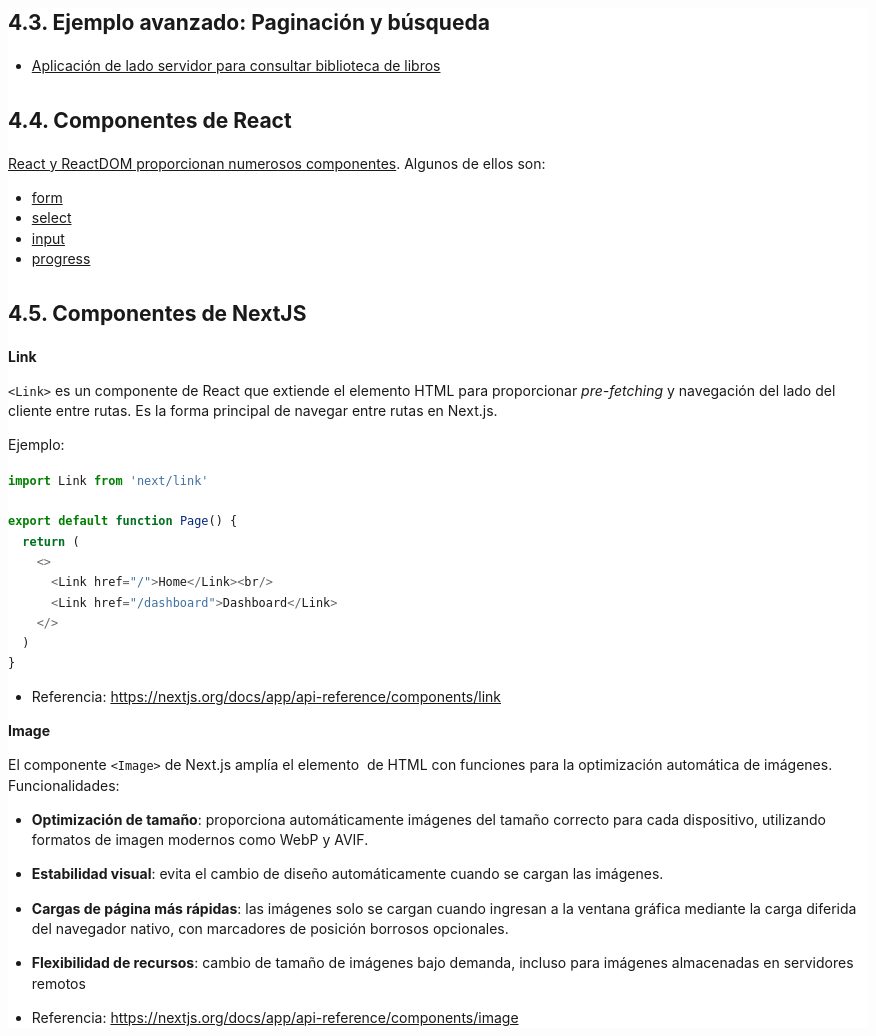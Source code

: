 ## 4.3. Ejemplo avanzado: Paginación y búsqueda

- [Aplicación de lado servidor para consultar biblioteca de libros](https://github.com/jamj2000/book-inventory)


## 4.4. Componentes de React

[React y ReactDOM proporcionan numerosos componentes](https://react.dev/reference/react-dom/components). Algunos de ellos son:

- [form](https://react.dev/reference/react-dom/components/form)
- [select](https://react.dev/reference/react-dom/components/select)
- [input](https://react.dev/reference/react-dom/components/input)
- [progress](https://react.dev/reference/react-dom/components/progress)

## 4.5. Componentes de NextJS

**Link**

`<Link>` es un componente de React que extiende el elemento HTML <a>para proporcionar *pre-fetching* y navegación del lado del cliente entre rutas. Es la forma principal de navegar entre rutas en Next.js.

Ejemplo:

```javascript
import Link from 'next/link'
 
export default function Page() {
  return (
    <>
      <Link href="/">Home</Link><br/>
      <Link href="/dashboard">Dashboard</Link>
    </>
  )
}
```

- Referencia: https://nextjs.org/docs/app/api-reference/components/link

**Image**

El componente `<Image>` de Next.js amplía el elemento <img> de HTML con funciones para la optimización automática de imágenes. Funcionalidades:

- **Optimización de tamaño**: proporciona automáticamente imágenes del tamaño correcto para cada dispositivo, utilizando formatos de imagen modernos como WebP y AVIF.
- **Estabilidad visual**: evita el cambio de diseño automáticamente cuando se cargan las imágenes.
- **Cargas de página más rápidas**: las imágenes solo se cargan cuando ingresan a la ventana gráfica mediante la carga diferida del navegador nativo, con marcadores de posición borrosos opcionales.
- **Flexibilidad de recursos**: cambio de tamaño de imágenes bajo demanda, incluso para imágenes almacenadas en servidores remotos


- Referencia: https://nextjs.org/docs/app/api-reference/components/image
